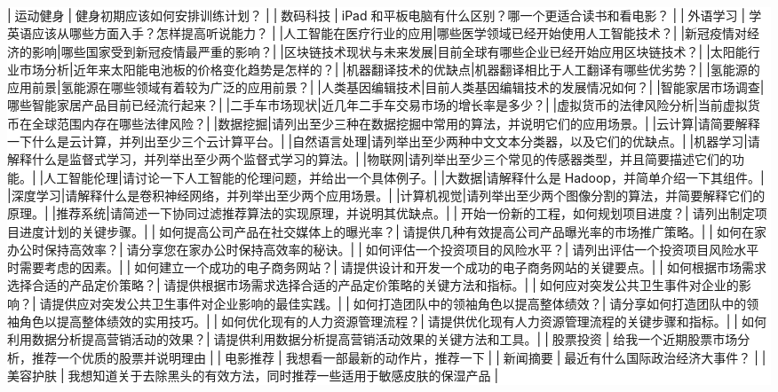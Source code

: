 | 运动健身 | 健身初期应该如何安排训练计划？ |
| 数码科技 | iPad 和平板电脑有什么区别？哪一个更适合读书和看电影？ |
| 外语学习 | 学英语应该从哪些方面入手？怎样提高听说能力？ |
|人工智能在医疗行业的应用|哪些医学领域已经开始使用人工智能技术？|
|新冠疫情对经济的影响|哪些国家受到新冠疫情最严重的影响？|
|区块链技术现状与未来发展|目前全球有哪些企业已经开始应用区块链技术？|
|太阳能行业市场分析|近年来太阳能电池板的价格变化趋势是怎样的？|
|机器翻译技术的优缺点|机器翻译相比于人工翻译有哪些优劣势？|
|氢能源的应用前景|氢能源在哪些领域有着较为广泛的应用前景？|
|人类基因编辑技术|目前人类基因编辑技术的发展情况如何？|
|智能家居市场调查|哪些智能家居产品目前已经流行起来？|
|二手车市场现状|近几年二手车交易市场的增长率是多少？|
|虚拟货币的法律风险分析|当前虚拟货币在全球范围内存在哪些法律风险？|
|数据挖掘|请列出至少三种在数据挖掘中常用的算法，并说明它们的应用场景。|
|云计算|请简要解释一下什么是云计算，并列出至少三个云计算平台。|
|自然语言处理|请列举出至少两种中文文本分类器，以及它们的优缺点。|
|机器学习|请解释什么是监督式学习，并列举出至少两个监督式学习的算法。|
|物联网|请列举出至少三个常见的传感器类型，并且简要描述它们的功能。|
|人工智能伦理|请讨论一下人工智能的伦理问题，并给出一个具体例子。|
|大数据|请解释什么是 Hadoop，并简单介绍一下其组件。|
|深度学习|请解释什么是卷积神经网络，并列举出至少两个应用场景。|
|计算机视觉|请列举出至少两个图像分割的算法，并简要解释它们的原理。|
|推荐系统|请简述一下协同过滤推荐算法的实现原理，并说明其优缺点。|
| 开始一份新的工程，如何规划项目进度？| 请列出制定项目进度计划的关键步骤。|
| 如何提高公司产品在社交媒体上的曝光率？| 请提供几种有效提高公司产品曝光率的市场推广策略。|
| 如何在家办公时保持高效率？| 请分享您在家办公时保持高效率的秘诀。|
| 如何评估一个投资项目的风险水平？| 请列出评估一个投资项目风险水平时需要考虑的因素。|
| 如何建立一个成功的电子商务网站？| 请提供设计和开发一个成功的电子商务网站的关键要点。|
| 如何根据市场需求选择合适的产品定价策略？| 请提供根据市场需求选择合适的产品定价策略的关键方法和指标。|
| 如何应对突发公共卫生事件对企业的影响？| 请提供应对突发公共卫生事件对企业影响的最佳实践。|
| 如何打造团队中的领袖角色以提高整体绩效？| 请分享如何打造团队中的领袖角色以提高整体绩效的实用技巧。|
| 如何优化现有的人力资源管理流程？| 请提供优化现有人力资源管理流程的关键步骤和指标。|
| 如何利用数据分析提高营销活动的效果？| 请提供利用数据分析提高营销活动效果的关键方法和工具。|
| 股票投资                             | 给我一个近期股票市场分析，推荐一个优质的股票并说明理由                                                                                                                                                                                                                                               |
| 电影推荐                             | 我想看一部最新的动作片，推荐一下                                                                                                                                                                                                                                                                       |
| 新闻摘要                             | 最近有什么国际政治经济大事件？                                                                                                                                                                                                                                                                         |
| 美容护肤                             | 我想知道关于去除黑头的有效方法，同时推荐一些适用于敏感皮肤的保湿产品                                                                                                                                                                                                                                   |